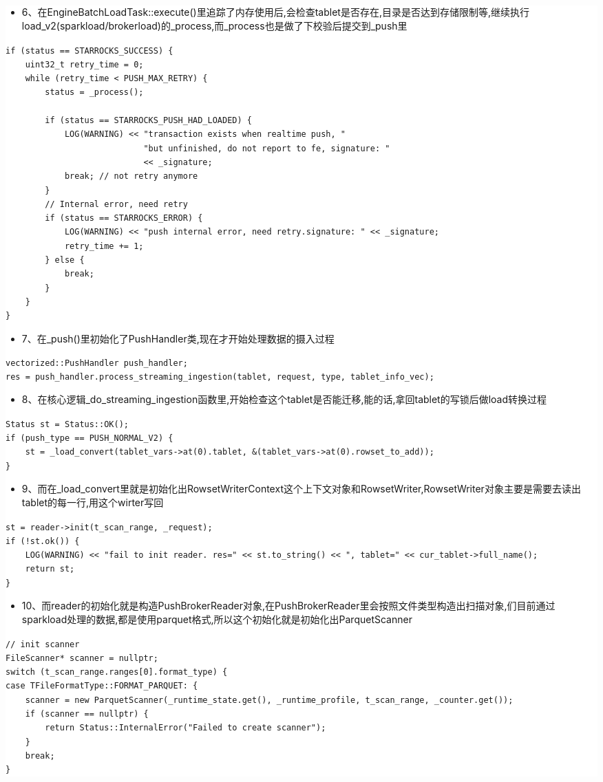 + 6、在EngineBatchLoadTask::execute()里追踪了内存使用后,会检查tablet是否存在,目录是否达到存储限制等,继续执行load_v2(sparkload/brokerload)的_process,而_process也是做了下校验后提交到_push里
```
if (status == STARROCKS_SUCCESS) {
    uint32_t retry_time = 0;
    while (retry_time < PUSH_MAX_RETRY) {
        status = _process();

        if (status == STARROCKS_PUSH_HAD_LOADED) {
            LOG(WARNING) << "transaction exists when realtime push, "
                            "but unfinished, do not report to fe, signature: "
                            << _signature;
            break; // not retry anymore
        }
        // Internal error, need retry
        if (status == STARROCKS_ERROR) {
            LOG(WARNING) << "push internal error, need retry.signature: " << _signature;
            retry_time += 1;
        } else {
            break;
        }
    }
}
```

+ 7、在_push()里初始化了PushHandler类,现在才开始处理数据的摄入过程
```
vectorized::PushHandler push_handler;
res = push_handler.process_streaming_ingestion(tablet, request, type, tablet_info_vec);
```

+ 8、在核心逻辑_do_streaming_ingestion函数里,开始检查这个tablet是否能迁移,能的话,拿回tablet的写锁后做load转换过程
```
Status st = Status::OK();
if (push_type == PUSH_NORMAL_V2) {
    st = _load_convert(tablet_vars->at(0).tablet, &(tablet_vars->at(0).rowset_to_add));
}
```

+ 9、而在_load_convert里就是初始化出RowsetWriterContext这个上下文对象和RowsetWriter,RowsetWriter对象主要是需要去读出tablet的每一行,用这个wirter写回
```
st = reader->init(t_scan_range, _request);
if (!st.ok()) {
    LOG(WARNING) << "fail to init reader. res=" << st.to_string() << ", tablet=" << cur_tablet->full_name();
    return st;
}
```

+ 10、而reader的初始化就是构造PushBrokerReader对象,在PushBrokerReader里会按照文件类型构造出扫描对象,们目前通过sparkload处理的数据,都是使用parquet格式,所以这个初始化就是初始化出ParquetScanner
```
// init scanner
FileScanner* scanner = nullptr;
switch (t_scan_range.ranges[0].format_type) {
case TFileFormatType::FORMAT_PARQUET: {
    scanner = new ParquetScanner(_runtime_state.get(), _runtime_profile, t_scan_range, _counter.get());
    if (scanner == nullptr) {
        return Status::InternalError("Failed to create scanner");
    }
    break;
}
```
